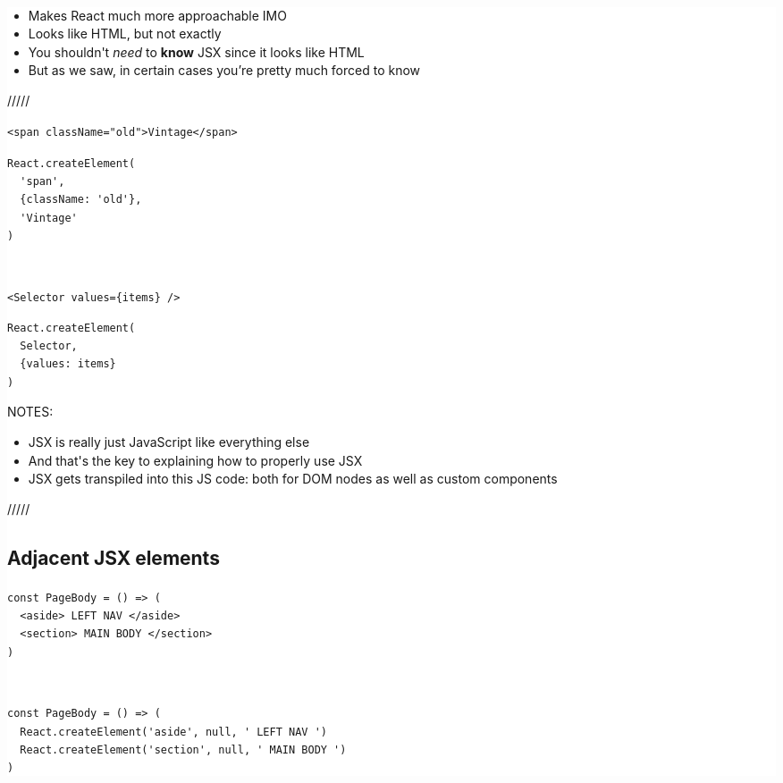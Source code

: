 - Makes React much more approachable IMO
- Looks like HTML, but not exactly
- You shouldn't _need_ to **know** JSX since it looks like HTML
- But as we saw, in certain cases you’re pretty much forced to know

/////

```
<span className="old">Vintage</span>
```


```
React.createElement(
  'span',
  {className: 'old'},
  'Vintage'
)
```


<br />

```
<Selector values={items} />
```



```
React.createElement(
  Selector,
  {values: items}
)
```


NOTES:
- JSX is really just JavaScript like everything else
- And that's the key to explaining how to properly use JSX
- JSX gets transpiled into this JS code: both for DOM nodes as well as custom components

/////

## Adjacent JSX elements


```
const PageBody = () => (
  <aside> LEFT NAV </aside>
  <section> MAIN BODY </section>
)
```


<br />

```
const PageBody = () => (
  React.createElement('aside', null, ' LEFT NAV ')
  React.createElement('section', null, ' MAIN BODY ')
)
```
